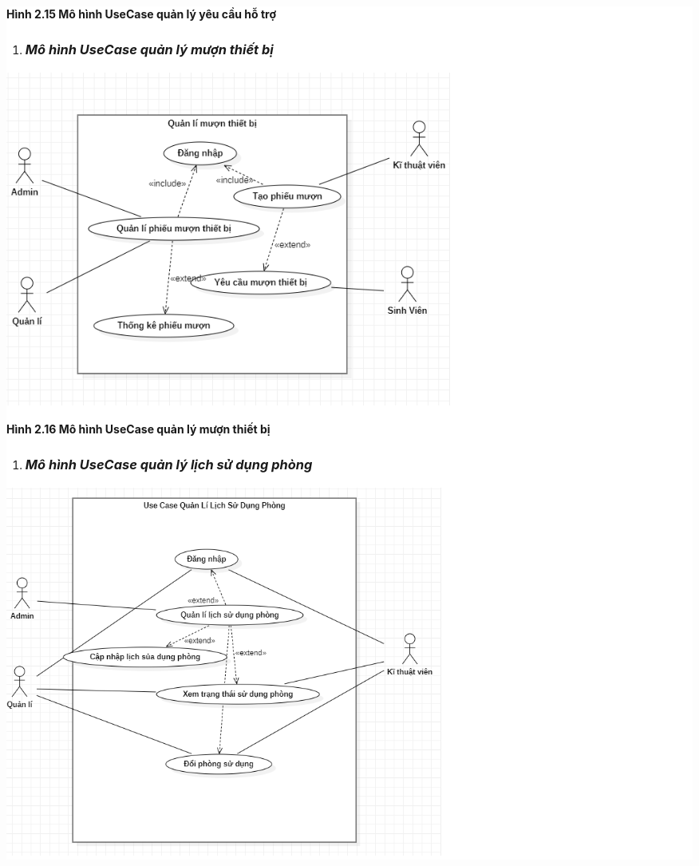 <a name="_toc146467195"></a><a name="_toc74340005"></a><a name="_toc10217"></a>**Hình 2.15 Mô hình UseCase quản lý yêu cầu hỗ trợ**

1. ### <a name="_toc912"></a><a name="_toc13462"></a><a name="_toc24685"></a><a name="_toc24867"></a>***Mô hình UseCase quản lý mượn thiết bị***
![](demo/Aspose.Words.31067aa1-18b8-45e4-a3fb-37c62ff48090.020.png)

<a name="_toc26388"></a>**Hình 2.16 Mô hình UseCase quản lý mượn thiết bị**

1. ### <a name="_toc4751"></a><a name="_toc16306"></a><a name="_toc9296"></a><a name="_toc8636"></a>***Mô hình UseCase quản lý lịch sử dụng phòng***
![](demo/Aspose.Words.31067aa1-18b8-45e4-a3fb-37c62ff48090.021.png)
